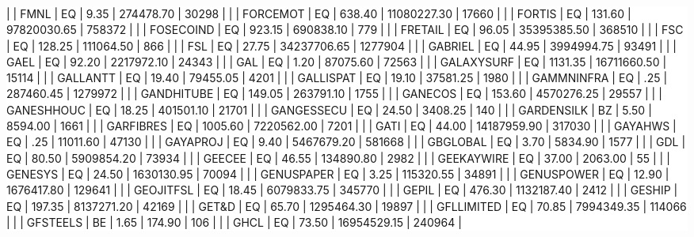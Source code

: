 |  | FMNL | EQ | 9.35 | 274478.70 | 30298 |
|  | FORCEMOT | EQ | 638.40 | 11080227.30 | 17660 |
|  | FORTIS | EQ | 131.60 | 97820030.65 | 758372 |
|  | FOSECOIND | EQ | 923.15 | 690838.10 | 779 |
|  | FRETAIL | EQ | 96.05 | 35395385.50 | 368510 |
|  | FSC | EQ | 128.25 | 111064.50 | 866 |
|  | FSL | EQ | 27.75 | 34237706.65 | 1277904 |
|  | GABRIEL | EQ | 44.95 | 3994994.75 | 93491 |
|  | GAEL | EQ | 92.20 | 2217972.10 | 24343 |
|  | GAL | EQ | 1.20 | 87075.60 | 72563 |
|  | GALAXYSURF | EQ | 1131.35 | 16711660.50 | 15114 |
|  | GALLANTT | EQ | 19.40 | 79455.05 | 4201 |
|  | GALLISPAT | EQ | 19.10 | 37581.25 | 1980 |
|  | GAMMNINFRA | EQ | .25 | 287460.45 | 1279972 |
|  | GANDHITUBE | EQ | 149.05 | 263791.10 | 1755 |
|  | GANECOS | EQ | 153.60 | 4570276.25 | 29557 |
|  | GANESHHOUC | EQ | 18.25 | 401501.10 | 21701 |
|  | GANGESSECU | EQ | 24.50 | 3408.25 | 140 |
|  | GARDENSILK | BZ | 5.50 | 8594.00 | 1661 |
|  | GARFIBRES | EQ | 1005.60 | 7220562.00 | 7201 |
|  | GATI | EQ | 44.00 | 14187959.90 | 317030 |
|  | GAYAHWS | EQ | .25 | 11011.60 | 47130 |
|  | GAYAPROJ | EQ | 9.40 | 5467679.20 | 581668 |
|  | GBGLOBAL | EQ | 3.70 | 5834.90 | 1577 |
|  | GDL | EQ | 80.50 | 5909854.20 | 73934 |
|  | GEECEE | EQ | 46.55 | 134890.80 | 2982 |
|  | GEEKAYWIRE | EQ | 37.00 | 2063.00 | 55 |
|  | GENESYS | EQ | 24.50 | 1630130.95 | 70094 |
|  | GENUSPAPER | EQ | 3.25 | 115320.55 | 34891 |
|  | GENUSPOWER | EQ | 12.90 | 1676417.80 | 129641 |
|  | GEOJITFSL | EQ | 18.45 | 6079833.75 | 345770 |
|  | GEPIL | EQ | 476.30 | 1132187.40 | 2412 |
|  | GESHIP | EQ | 197.35 | 8137271.20 | 42169 |
|  | GET&D | EQ | 65.70 | 1295464.30 | 19897 |
|  | GFLLIMITED | EQ | 70.85 | 7994349.35 | 114066 |
|  | GFSTEELS | BE | 1.65 | 174.90 | 106 |
|  | GHCL | EQ | 73.50 | 16954529.15 | 240964 |
